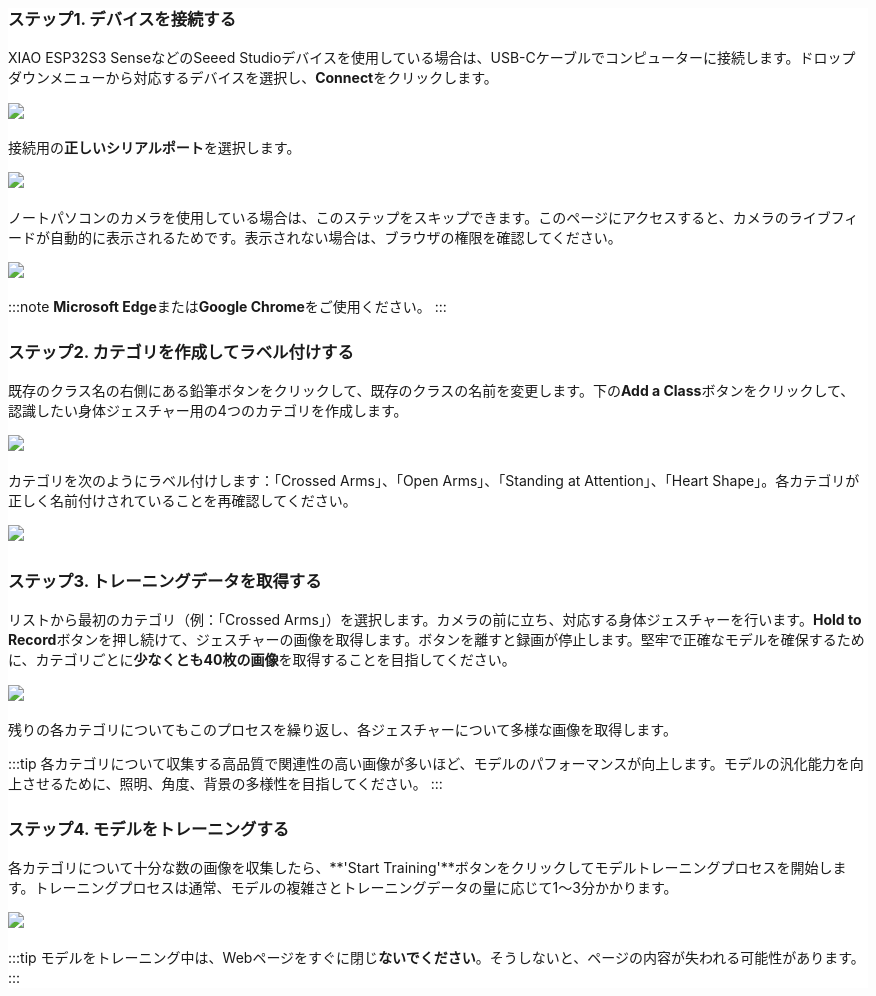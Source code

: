 ### ステップ1. デバイスを接続する

XIAO ESP32S3 SenseなどのSeeed Studioデバイスを使用している場合は、USB-Cケーブルでコンピューターに接続します。ドロップダウンメニューから対応するデバイスを選択し、**Connect**をクリックします。

<div style={{textAlign:'center'}}><img src="https://files.seeedstudio.com/wiki/SenseCraft_AI/img2/35.png" style={{width:1000, height:'auto'}}/></div>

接続用の**正しいシリアルポート**を選択します。

<div style={{textAlign:'center'}}><img src="https://files.seeedstudio.com/wiki/SenseCraft_AI/img2/36.png" style={{width:1000, height:'auto'}}/></div>

ノートパソコンのカメラを使用している場合は、このステップをスキップできます。このページにアクセスすると、カメラのライブフィードが自動的に表示されるためです。表示されない場合は、ブラウザの権限を確認してください。

<div style={{textAlign:'center'}}><img src="https://files.seeedstudio.com/wiki/SenseCraft_AI/img2/37.png" style={{width:1000, height:'auto'}}/></div>

:::note
**Microsoft Edge**または**Google Chrome**をご使用ください。
:::

### ステップ2. カテゴリを作成してラベル付けする

既存のクラス名の右側にある鉛筆ボタンをクリックして、既存のクラスの名前を変更します。下の**Add a Class**ボタンをクリックして、認識したい身体ジェスチャー用の4つのカテゴリを作成します。

<div style={{textAlign:'center'}}><img src="https://files.seeedstudio.com/wiki/SenseCraft_AI/img2/38.png" style={{width:600, height:'auto'}}/></div>

カテゴリを次のようにラベル付けします：「Crossed Arms」、「Open Arms」、「Standing at Attention」、「Heart Shape」。各カテゴリが正しく名前付けされていることを再確認してください。

<div style={{textAlign:'center'}}><img src="https://files.seeedstudio.com/wiki/SenseCraft_AI/img2/39.png" style={{width:600, height:'auto'}}/></div>

### ステップ3. トレーニングデータを取得する

リストから最初のカテゴリ（例：「Crossed Arms」）を選択します。カメラの前に立ち、対応する身体ジェスチャーを行います。**Hold to Record**ボタンを押し続けて、ジェスチャーの画像を取得します。ボタンを離すと録画が停止します。堅牢で正確なモデルを確保するために、カテゴリごとに**少なくとも40枚の画像**を取得することを目指してください。

<div style={{textAlign:'center'}}><img src="https://files.seeedstudio.com/wiki/SenseCraft_AI/img2/40.png" style={{width:1000, height:'auto'}}/></div>

残りの各カテゴリについてもこのプロセスを繰り返し、各ジェスチャーについて多様な画像を取得します。

:::tip
各カテゴリについて収集する高品質で関連性の高い画像が多いほど、モデルのパフォーマンスが向上します。モデルの汎化能力を向上させるために、照明、角度、背景の多様性を目指してください。
:::

### ステップ4. モデルをトレーニングする

各カテゴリについて十分な数の画像を収集したら、**'Start Training'**ボタンをクリックしてモデルトレーニングプロセスを開始します。トレーニングプロセスは通常、モデルの複雑さとトレーニングデータの量に応じて1〜3分かかります。

<div style={{textAlign:'center'}}><img src="https://files.seeedstudio.com/wiki/SenseCraft_AI/img2/41.png" style={{width:1000, height:'auto'}}/></div>

:::tip
モデルをトレーニング中は、Webページをすぐに閉じ**ないでください**。そうしないと、ページの内容が失われる可能性があります。
:::
